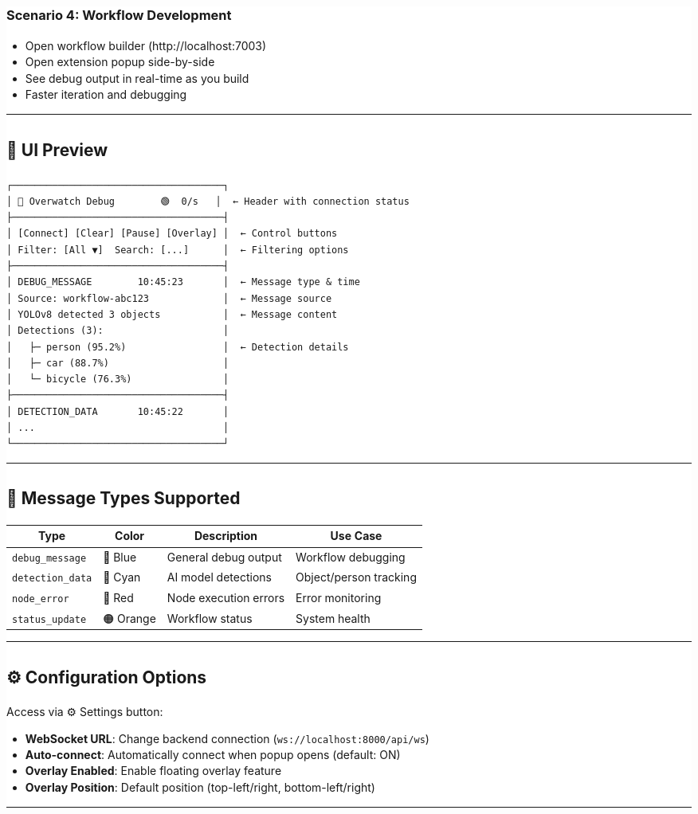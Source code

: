 ### Scenario 4: Workflow Development
- Open workflow builder (http://localhost:7003)
- Open extension popup side-by-side
- See debug output in real-time as you build
- Faster iteration and debugging

---

## 🎨 UI Preview

```
┌─────────────────────────────────────┐
│ 🐛 Overwatch Debug        🟢  0/s   │  ← Header with connection status
├─────────────────────────────────────┤
│ [Connect] [Clear] [Pause] [Overlay] │  ← Control buttons
│ Filter: [All ▼]  Search: [...]      │  ← Filtering options
├─────────────────────────────────────┤
│ DEBUG_MESSAGE        10:45:23       │  ← Message type & time
│ Source: workflow-abc123             │  ← Message source
│ YOLOv8 detected 3 objects           │  ← Message content
│ Detections (3):                     │
│   ├─ person (95.2%)                 │  ← Detection details
│   ├─ car (88.7%)                    │
│   └─ bicycle (76.3%)                │
├─────────────────────────────────────┤
│ DETECTION_DATA       10:45:22       │
│ ...                                 │
└─────────────────────────────────────┘
```

---

## 🔧 Message Types Supported

| Type | Color | Description | Use Case |
|------|-------|-------------|----------|
| `debug_message` | 🔵 Blue | General debug output | Workflow debugging |
| `detection_data` | 🔷 Cyan | AI model detections | Object/person tracking |
| `node_error` | 🔴 Red | Node execution errors | Error monitoring |
| `status_update` | 🟠 Orange | Workflow status | System health |

---

## ⚙️ Configuration Options

Access via ⚙️ Settings button:

- **WebSocket URL**: Change backend connection (`ws://localhost:8000/api/ws`)
- **Auto-connect**: Automatically connect when popup opens (default: ON)
- **Overlay Enabled**: Enable floating overlay feature
- **Overlay Position**: Default position (top-left/right, bottom-left/right)

---